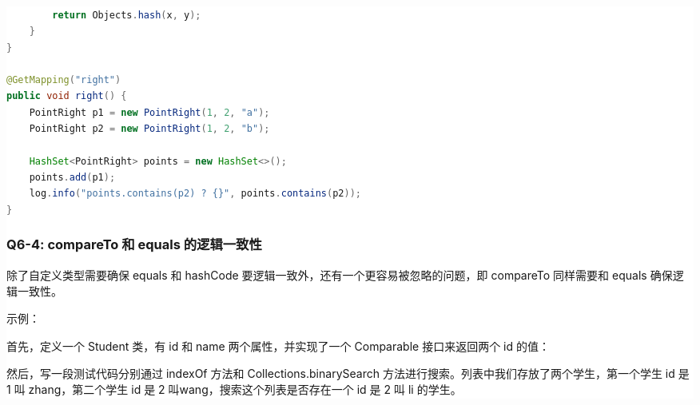```java
        return Objects.hash(x, y);
    }
}

@GetMapping("right")
public void right() {
    PointRight p1 = new PointRight(1, 2, "a");
    PointRight p2 = new PointRight(1, 2, "b");
   
    HashSet<PointRight> points = new HashSet<>();
    points.add(p1);
    log.info("points.contains(p2) ? {}", points.contains(p2));
}
```



### Q6-4:  compareTo **和** **equals** 的逻辑一致性

除了自定义类型需要确保 equals 和 hashCode 要逻辑一致外，还有一个更容易被忽略的问题，即 compareTo 同样需要和 equals 确保逻辑一致性。

示例：

首先，定义一个 Student 类，有 id 和 name 两个属性，并实现了一个 Comparable 接口来返回两个 id 的值：



然后，写一段测试代码分别通过 indexOf 方法和 Collections.binarySearch 方法进行搜索。列表中我们存放了两个学生，第一个学生 id 是 1 叫 zhang，第二个学生 id 是 2 叫wang，搜索这个列表是否存在一个 id 是 2 叫 li 的学生。



